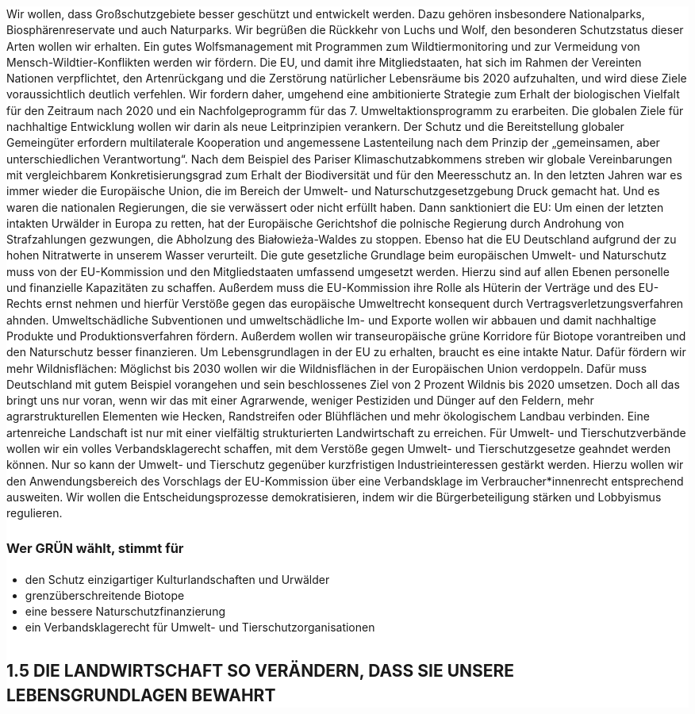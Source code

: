 Wir wollen, dass Großschutzgebiete besser geschützt und entwickelt werden. Dazu gehören insbesondere Nationalparks, Biosphärenreservate und auch Naturparks. Wir begrüßen die Rückkehr von Luchs und Wolf, den besonderen Schutzstatus dieser Arten wollen wir erhalten. Ein gutes Wolfsmanagement mit Programmen zum Wildtiermonitoring und zur Vermeidung von Mensch-Wildtier-Konflikten werden wir fördern.
Die EU, und damit ihre Mitgliedstaaten, hat sich im Rahmen der Vereinten Nationen verpflichtet, den Artenrückgang und die Zerstörung natürlicher Lebensräume bis 2020 aufzuhalten, und wird diese Ziele voraussichtlich deutlich verfehlen. Wir fordern daher, umgehend eine ambitionierte Strategie zum Erhalt der biologischen Vielfalt für den Zeitraum nach 2020 und ein Nachfolgeprogramm für das 7. Umweltaktionsprogramm zu erarbeiten. Die globalen Ziele für nachhaltige Entwicklung wollen wir darin als neue Leitprinzipien verankern. Der Schutz und die Bereitstellung globaler Gemeingüter erfordern multilaterale Kooperation und angemessene Lastenteilung nach dem Prinzip der „gemeinsamen, aber unterschiedlichen Verantwortung“. Nach dem Beispiel des Pariser Klimaschutzabkommens streben wir globale Vereinbarungen mit vergleichbarem Konkretisierungsgrad zum Erhalt der Biodiversität und für den Meeresschutz an.
In den letzten Jahren war es immer wieder die Europäische Union, die im Bereich der Umwelt- und Naturschutzgesetzgebung Druck gemacht hat. Und es waren die nationalen Regierungen, die sie verwässert oder nicht erfüllt haben. Dann sanktioniert die EU: Um einen der letzten intakten Urwälder in Europa zu retten, hat der Europäische Gerichtshof die polnische Regierung durch Androhung von Strafzahlungen gezwungen, die Abholzung des Białowieża-Waldes zu stoppen. Ebenso hat die EU Deutschland aufgrund der zu hohen Nitratwerte in unserem Wasser verurteilt.
Die gute gesetzliche Grundlage beim europäischen Umwelt- und Naturschutz muss von der EU-Kommission und den Mitgliedstaaten umfassend umgesetzt werden. Hierzu sind auf allen Ebenen personelle und finanzielle Kapazitäten zu schaffen. Außerdem muss die EU-Kommission ihre Rolle als Hüterin der Verträge und des EU-Rechts ernst nehmen und hierfür Verstöße gegen das europäische Umweltrecht konsequent durch Vertragsverletzungsverfahren ahnden.
Umweltschädliche Subventionen und umweltschädliche Im- und Exporte wollen wir abbauen und damit nachhaltige Produkte und Produktionsverfahren fördern. Außerdem wollen wir transeuropäische grüne Korridore für Biotope vorantreiben und den Naturschutz besser finanzieren. Um Lebensgrundlagen in der EU zu erhalten, braucht es eine intakte Natur. Dafür fördern wir mehr Wildnisflächen: Möglichst bis 2030 wollen wir die Wildnisflächen in der Europäischen Union verdoppeln. Dafür muss Deutschland mit gutem Beispiel vorangehen und sein beschlossenes Ziel von 2 Prozent Wildnis bis 2020 umsetzen. Doch all das bringt uns nur voran, wenn wir das mit einer Agrarwende, weniger Pestiziden und Dünger auf den Feldern, mehr agrarstrukturellen Elementen wie Hecken, Randstreifen oder Blühflächen und mehr ökologischem Landbau verbinden. Eine artenreiche Landschaft ist nur mit einer vielfältig strukturierten Landwirtschaft zu erreichen.
Für Umwelt- und Tierschutzverbände wollen wir ein volles Verbandsklagerecht schaffen, mit dem Verstöße gegen Umwelt- und Tierschutzgesetze geahndet werden können. Nur so kann der Umwelt- und Tierschutz gegenüber kurzfristigen Industrieinteressen gestärkt werden. Hierzu wollen wir den Anwendungsbereich des Vorschlags der EU-Kommission über eine Verbandsklage im Verbraucher\*innenrecht entsprechend ausweiten. Wir wollen die Entscheidungsprozesse demokratisieren, indem wir die Bürgerbeteiligung stärken und Lobbyismus regulieren.

### Wer GRÜN wählt, stimmt für
- den Schutz einzigartiger Kulturlandschaften und Urwälder
- grenzüberschreitende Biotope
- eine bessere Naturschutzfinanzierung
- ein Verbandsklagerecht für Umwelt- und Tierschutzorganisationen


## 1.5 DIE LANDWIRTSCHAFT SO VERÄNDERN, DASS SIE UNSERE LEBENSGRUNDLAGEN BEWAHRT
